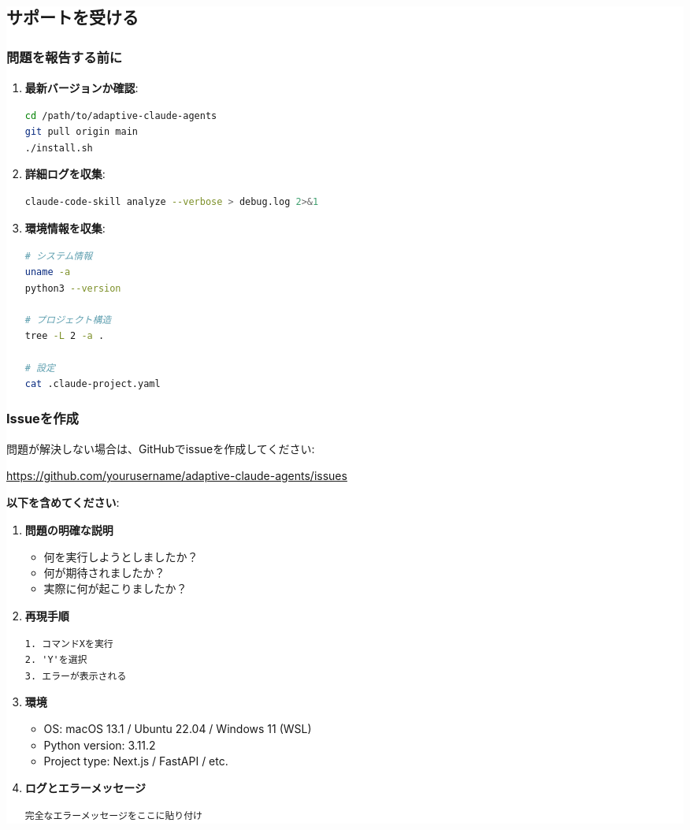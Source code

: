 ## サポートを受ける

### 問題を報告する前に

1. **最新バージョンか確認**:
   ```bash
   cd /path/to/adaptive-claude-agents
   git pull origin main
   ./install.sh
   ```

2. **詳細ログを収集**:
   ```bash
   claude-code-skill analyze --verbose > debug.log 2>&1
   ```

3. **環境情報を収集**:
   ```bash
   # システム情報
   uname -a
   python3 --version

   # プロジェクト構造
   tree -L 2 -a .

   # 設定
   cat .claude-project.yaml
   ```

### Issueを作成

問題が解決しない場合は、GitHubでissueを作成してください:

https://github.com/yourusername/adaptive-claude-agents/issues

**以下を含めてください**:

1. **問題の明確な説明**
   - 何を実行しようとしましたか？
   - 何が期待されましたか？
   - 実際に何が起こりましたか？

2. **再現手順**
   ```
   1. コマンドXを実行
   2. 'Y'を選択
   3. エラーが表示される
   ```

3. **環境**
   - OS: macOS 13.1 / Ubuntu 22.04 / Windows 11 (WSL)
   - Python version: 3.11.2
   - Project type: Next.js / FastAPI / etc.

4. **ログとエラーメッセージ**
   ```
   完全なエラーメッセージをここに貼り付け
   ```
